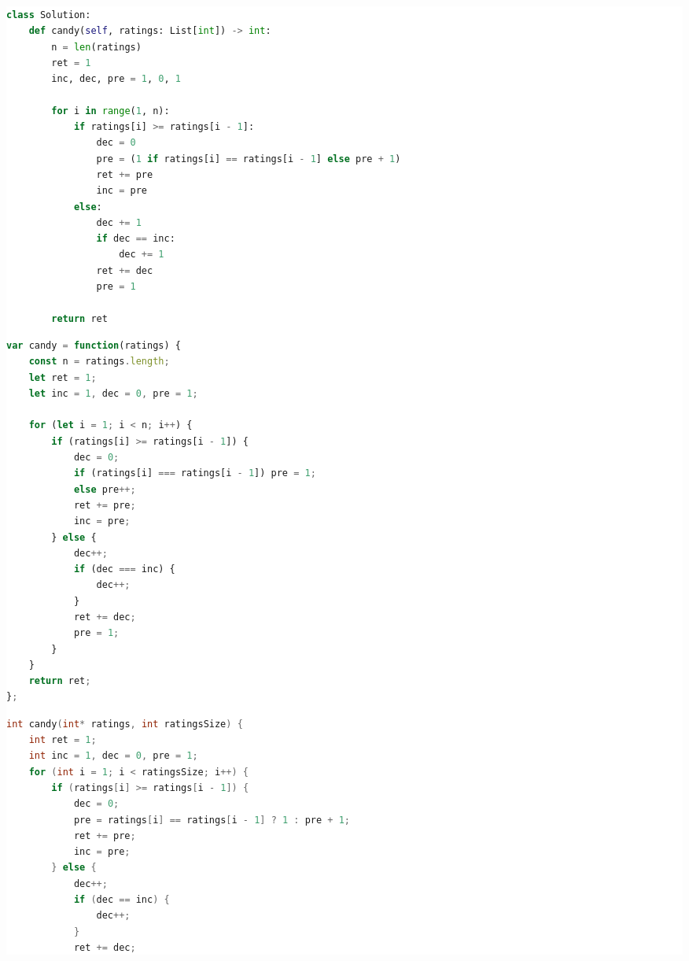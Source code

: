 
```Python [sol2-Python3]
class Solution:
    def candy(self, ratings: List[int]) -> int:
        n = len(ratings)
        ret = 1
        inc, dec, pre = 1, 0, 1

        for i in range(1, n):
            if ratings[i] >= ratings[i - 1]:
                dec = 0
                pre = (1 if ratings[i] == ratings[i - 1] else pre + 1)
                ret += pre
                inc = pre
            else:
                dec += 1
                if dec == inc:
                    dec += 1
                ret += dec
                pre = 1
        
        return ret
```

```JavaScript [sol2-JavaScript]
var candy = function(ratings) {
    const n = ratings.length;
    let ret = 1;
    let inc = 1, dec = 0, pre = 1;

    for (let i = 1; i < n; i++) {
        if (ratings[i] >= ratings[i - 1]) {
            dec = 0;
            if (ratings[i] === ratings[i - 1]) pre = 1;
            else pre++;
            ret += pre;
            inc = pre;
        } else {
            dec++;
            if (dec === inc) {
                dec++;
            }
            ret += dec;
            pre = 1;
        }
    }
    return ret;
};
```

```C [sol2-C]
int candy(int* ratings, int ratingsSize) {
    int ret = 1;
    int inc = 1, dec = 0, pre = 1;
    for (int i = 1; i < ratingsSize; i++) {
        if (ratings[i] >= ratings[i - 1]) {
            dec = 0;
            pre = ratings[i] == ratings[i - 1] ? 1 : pre + 1;
            ret += pre;
            inc = pre;
        } else {
            dec++;
            if (dec == inc) {
                dec++;
            }
            ret += dec;
```